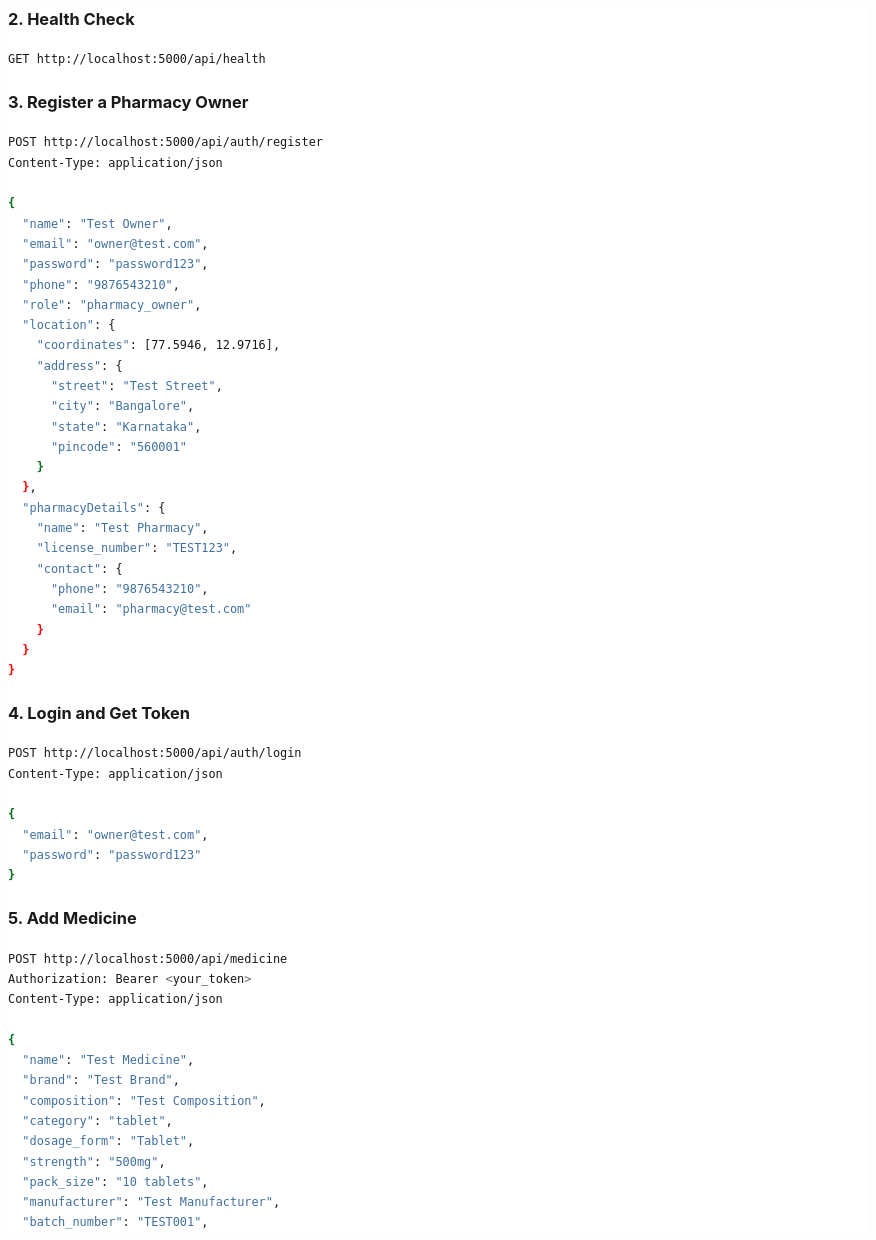 ### 2. Health Check
```bash
GET http://localhost:5000/api/health
```

### 3. Register a Pharmacy Owner
```bash
POST http://localhost:5000/api/auth/register
Content-Type: application/json

{
  "name": "Test Owner",
  "email": "owner@test.com",
  "password": "password123",
  "phone": "9876543210",
  "role": "pharmacy_owner",
  "location": {
    "coordinates": [77.5946, 12.9716],
    "address": {
      "street": "Test Street",
      "city": "Bangalore",
      "state": "Karnataka",
      "pincode": "560001"
    }
  },
  "pharmacyDetails": {
    "name": "Test Pharmacy",
    "license_number": "TEST123",
    "contact": {
      "phone": "9876543210",
      "email": "pharmacy@test.com"
    }
  }
}
```

### 4. Login and Get Token
```bash
POST http://localhost:5000/api/auth/login
Content-Type: application/json

{
  "email": "owner@test.com",
  "password": "password123"
}
```

### 5. Add Medicine
```bash
POST http://localhost:5000/api/medicine
Authorization: Bearer <your_token>
Content-Type: application/json

{
  "name": "Test Medicine",
  "brand": "Test Brand",
  "composition": "Test Composition",
  "category": "tablet",
  "dosage_form": "Tablet",
  "strength": "500mg",
  "pack_size": "10 tablets",
  "manufacturer": "Test Manufacturer",
  "batch_number": "TEST001",
```